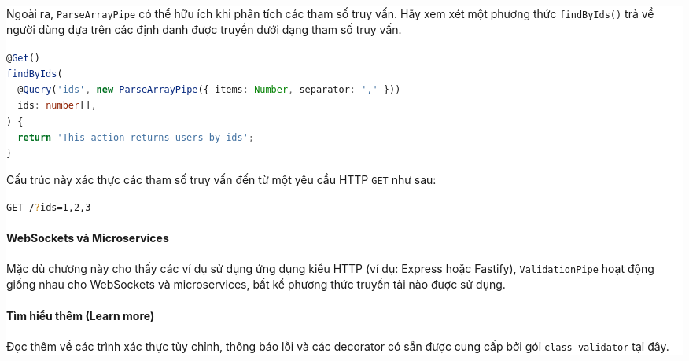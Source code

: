 Ngoài ra, `ParseArrayPipe` có thể hữu ích khi phân tích các tham số truy vấn. Hãy xem xét một phương thức `findByIds()` trả về người dùng dựa trên các định danh được truyền dưới dạng tham số truy vấn.

```typescript
@Get()
findByIds(
  @Query('ids', new ParseArrayPipe({ items: Number, separator: ',' }))
  ids: number[],
) {
  return 'This action returns users by ids';
}
```

Cấu trúc này xác thực các tham số truy vấn đến từ một yêu cầu HTTP `GET` như sau:

```bash
GET /?ids=1,2,3
```

#### WebSockets và Microservices

Mặc dù chương này cho thấy các ví dụ sử dụng ứng dụng kiểu HTTP (ví dụ: Express hoặc Fastify), `ValidationPipe` hoạt động giống nhau cho WebSockets và microservices, bất kể phương thức truyền tải nào được sử dụng.

#### Tìm hiểu thêm (Learn more)

Đọc thêm về các trình xác thực tùy chỉnh, thông báo lỗi và các decorator có sẵn được cung cấp bởi gói `class-validator` [tại đây](https://github.com/typestack/class-validator).
